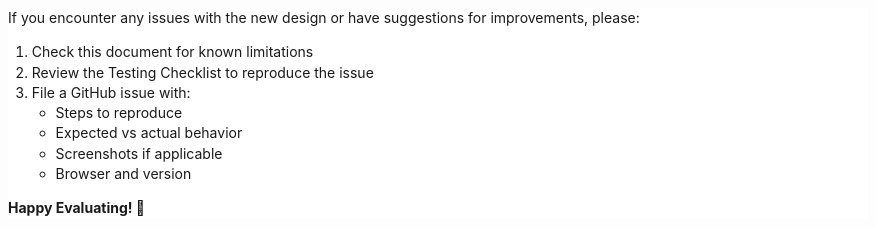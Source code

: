If you encounter any issues with the new design or have suggestions for improvements, please:

1. Check this document for known limitations
2. Review the Testing Checklist to reproduce the issue
3. File a GitHub issue with:
   - Steps to reproduce
   - Expected vs actual behavior
   - Screenshots if applicable
   - Browser and version

**Happy Evaluating! 🚀**
